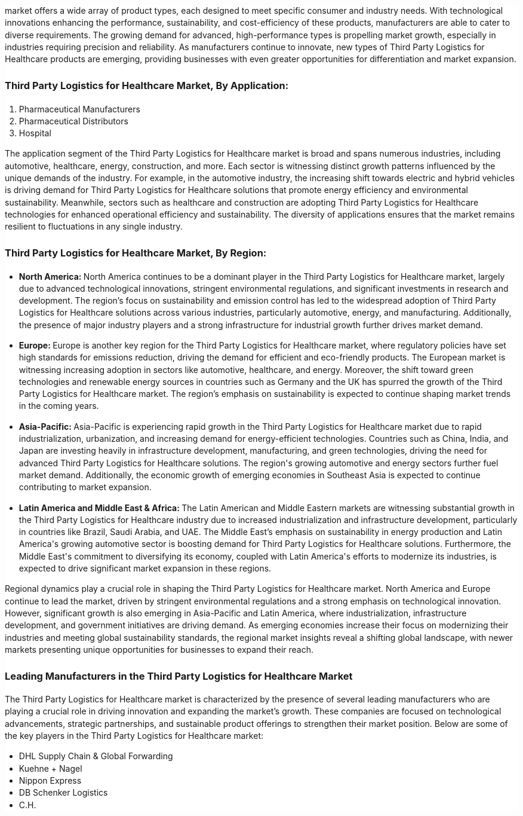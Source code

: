 market offers a wide array of product types, each designed to meet specific consumer and industry needs. With technological innovations enhancing the performance, sustainability, and cost-efficiency of these products, manufacturers are able to cater to diverse requirements. The growing demand for advanced, high-performance types is propelling market growth, especially in industries requiring precision and reliability. As manufacturers continue to innovate, new types of Third Party Logistics for Healthcare products are emerging, providing businesses with even greater opportunities for differentiation and market expansion.</p><h3>Third Party Logistics for Healthcare Market,&nbsp;By Application:</h3><ol><li>Pharmaceutical Manufacturers<li> Pharmaceutical Distributors<li> Hospital</li></ol><p>The application segment of the Third Party Logistics for Healthcare market is broad and spans numerous industries, including automotive, healthcare, energy, construction, and more. Each sector is witnessing distinct growth patterns influenced by the unique demands of the industry. For example, in the automotive industry, the increasing shift towards electric and hybrid vehicles is driving demand for Third Party Logistics for Healthcare solutions that promote energy efficiency and environmental sustainability. Meanwhile, sectors such as healthcare and construction are adopting Third Party Logistics for Healthcare technologies for enhanced operational efficiency and sustainability. The diversity of applications ensures that the market remains resilient to fluctuations in any single industry.</p><h3>Third Party Logistics for Healthcare Market, By Region:</h3><ul><li><p><strong>North America:&nbsp;</strong>North America continues to be a dominant player in the Third Party Logistics for Healthcare market, largely due to advanced technological innovations, stringent environmental regulations, and significant investments in research and development. The region&rsquo;s focus on sustainability and emission control has led to the widespread adoption of Third Party Logistics for Healthcare solutions across various industries, particularly automotive, energy, and manufacturing. Additionally, the presence of major industry players and a strong infrastructure for industrial growth further drives market demand.</p></li><li><p><strong><strong>Europe:&nbsp;</strong></strong>Europe is another key region for the Third Party Logistics for Healthcare market, where regulatory policies have set high standards for emissions reduction, driving the demand for efficient and eco-friendly products. The European market is witnessing increasing adoption in sectors like automotive, healthcare, and energy. Moreover, the shift toward green technologies and renewable energy sources in countries such as Germany and the UK has spurred the growth of the Third Party Logistics for Healthcare market. The region&rsquo;s emphasis on sustainability is expected to continue shaping market trends in the coming years.</p></li><li><p><strong><strong>Asia-Pacific:&nbsp;</strong></strong>Asia-Pacific is experiencing rapid growth in the Third Party Logistics for Healthcare market due to rapid industrialization, urbanization, and increasing demand for energy-efficient technologies. Countries such as China, India, and Japan are investing heavily in infrastructure development, manufacturing, and green technologies, driving the need for advanced Third Party Logistics for Healthcare solutions. The region's growing automotive and energy sectors further fuel market demand. Additionally, the economic growth of emerging economies in Southeast Asia is expected to continue contributing to market expansion.</p></li><li><p><strong><strong>Latin America and Middle East &amp; Africa:&nbsp;</strong></strong>The Latin American and Middle Eastern markets are witnessing substantial growth in the Third Party Logistics for Healthcare industry due to increased industrialization and infrastructure development, particularly in countries like Brazil, Saudi Arabia, and UAE. The Middle East&rsquo;s emphasis on sustainability in energy production and Latin America's growing automotive sector is boosting demand for Third Party Logistics for Healthcare solutions. Furthermore, the Middle East's commitment to diversifying its economy, coupled with Latin America's efforts to modernize its industries, is expected to drive significant market expansion in these regions.</p></li></ul><p>Regional dynamics play a crucial role in shaping the Third Party Logistics for Healthcare market. North America and Europe continue to lead the market, driven by stringent environmental regulations and a strong emphasis on technological innovation. However, significant growth is also emerging in Asia-Pacific and Latin America, where industrialization, infrastructure development, and government initiatives are driving demand. As emerging economies increase their focus on modernizing their industries and meeting global sustainability standards, the regional market insights reveal a shifting global landscape, with newer markets presenting unique opportunities for businesses to expand their reach.</p><h3><strong>Leading Manufacturers in the Third Party Logistics for Healthcare Market</strong></h3><p>The Third Party Logistics for Healthcare market is characterized by the presence of several leading manufacturers who are playing a crucial role in driving innovation and expanding the market&rsquo;s growth. These companies are focused on technological advancements, strategic partnerships, and sustainable product offerings to strengthen their market position. Below are some of the key players in the Third Party Logistics for Healthcare market:</p></div><div class="article-main__content" data-test-id="publishing-text-block"><ul><li><span class="">DHL Supply Chain & Global Forwarding<li> Kuehne + Nagel<li> Nippon Express<li> DB Schenker Logistics<li> C.H.